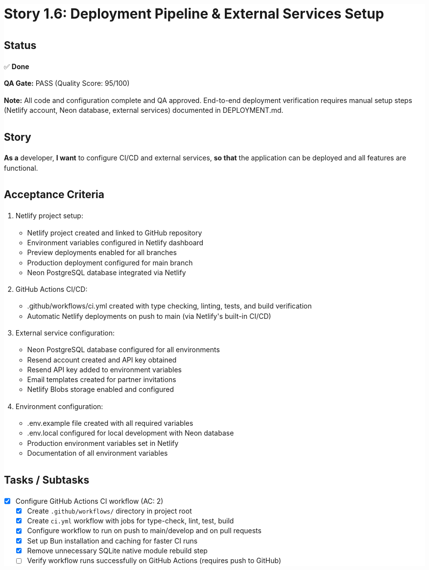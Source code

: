 # Story 1.6: Deployment Pipeline & External Services Setup

## Status

✅ **Done**

**QA Gate:** PASS (Quality Score: 95/100)

**Note:** All code and configuration complete and QA approved. End-to-end deployment verification requires manual setup steps (Netlify account, Neon database, external services) documented in DEPLOYMENT.md.

## Story

**As a** developer,
**I want** to configure CI/CD and external services,
**so that** the application can be deployed and all features are functional.

## Acceptance Criteria

1. Netlify project setup:
   - Netlify project created and linked to GitHub repository
   - Environment variables configured in Netlify dashboard
   - Preview deployments enabled for all branches
   - Production deployment configured for main branch
   - Neon PostgreSQL database integrated via Netlify

2. GitHub Actions CI/CD:
   - .github/workflows/ci.yml created with type checking, linting, tests, and build verification
   - Automatic Netlify deployments on push to main (via Netlify's built-in CI/CD)

3. External service configuration:
   - Neon PostgreSQL database configured for all environments
   - Resend account created and API key obtained
   - Resend API key added to environment variables
   - Email templates created for partner invitations
   - Netlify Blobs storage enabled and configured

4. Environment configuration:
   - .env.example file created with all required variables
   - .env.local configured for local development with Neon database
   - Production environment variables set in Netlify
   - Documentation of all environment variables

## Tasks / Subtasks

- [x] Configure GitHub Actions CI workflow (AC: 2)
  - [x] Create `.github/workflows/` directory in project root
  - [x] Create `ci.yml` workflow with jobs for type-check, lint, test, build
  - [x] Configure workflow to run on push to main/develop and on pull requests
  - [x] Set up Bun installation and caching for faster CI runs
  - [x] Remove unnecessary SQLite native module rebuild step
  - [ ] Verify workflow runs successfully on GitHub Actions (requires push to GitHub)
